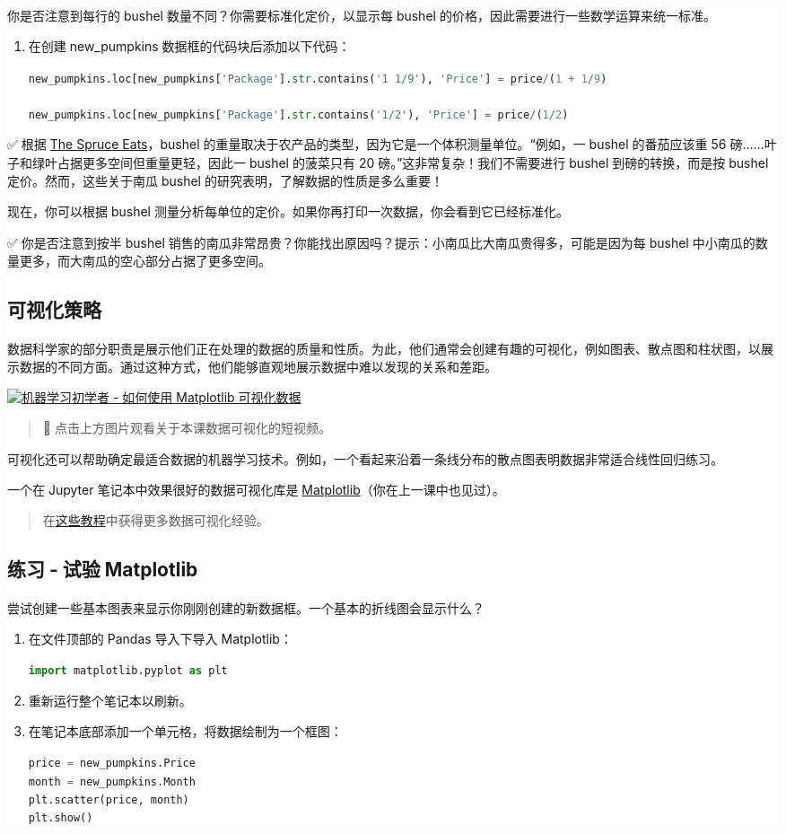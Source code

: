 你是否注意到每行的 bushel 数量不同？你需要标准化定价，以显示每 bushel 的价格，因此需要进行一些数学运算来统一标准。

1. 在创建 new_pumpkins 数据框的代码块后添加以下代码：

    ```python
    new_pumpkins.loc[new_pumpkins['Package'].str.contains('1 1/9'), 'Price'] = price/(1 + 1/9)

    new_pumpkins.loc[new_pumpkins['Package'].str.contains('1/2'), 'Price'] = price/(1/2)
    ```

✅ 根据 [The Spruce Eats](https://www.thespruceeats.com/how-much-is-a-bushel-1389308)，bushel 的重量取决于农产品的类型，因为它是一个体积测量单位。“例如，一 bushel 的番茄应该重 56 磅……叶子和绿叶占据更多空间但重量更轻，因此一 bushel 的菠菜只有 20 磅。”这非常复杂！我们不需要进行 bushel 到磅的转换，而是按 bushel 定价。然而，这些关于南瓜 bushel 的研究表明，了解数据的性质是多么重要！

现在，你可以根据 bushel 测量分析每单位的定价。如果你再打印一次数据，你会看到它已经标准化。

✅ 你是否注意到按半 bushel 销售的南瓜非常昂贵？你能找出原因吗？提示：小南瓜比大南瓜贵得多，可能是因为每 bushel 中小南瓜的数量更多，而大南瓜的空心部分占据了更多空间。

## 可视化策略

数据科学家的部分职责是展示他们正在处理的数据的质量和性质。为此，他们通常会创建有趣的可视化，例如图表、散点图和柱状图，以展示数据的不同方面。通过这种方式，他们能够直观地展示数据中难以发现的关系和差距。

[![机器学习初学者 - 如何使用 Matplotlib 可视化数据](https://img.youtube.com/vi/SbUkxH6IJo0/0.jpg)](https://youtu.be/SbUkxH6IJo0 "机器学习初学者 - 如何使用 Matplotlib 可视化数据")

> 🎥 点击上方图片观看关于本课数据可视化的短视频。

可视化还可以帮助确定最适合数据的机器学习技术。例如，一个看起来沿着一条线分布的散点图表明数据非常适合线性回归练习。

一个在 Jupyter 笔记本中效果很好的数据可视化库是 [Matplotlib](https://matplotlib.org/)（你在上一课中也见过）。

> 在[这些教程](https://docs.microsoft.com/learn/modules/explore-analyze-data-with-python?WT.mc_id=academic-77952-leestott)中获得更多数据可视化经验。

## 练习 - 试验 Matplotlib

尝试创建一些基本图表来显示你刚刚创建的新数据框。一个基本的折线图会显示什么？

1. 在文件顶部的 Pandas 导入下导入 Matplotlib：

    ```python
    import matplotlib.pyplot as plt
    ```

1. 重新运行整个笔记本以刷新。
1. 在笔记本底部添加一个单元格，将数据绘制为一个框图：

    ```python
    price = new_pumpkins.Price
    month = new_pumpkins.Month
    plt.scatter(price, month)
    plt.show()
    ```
